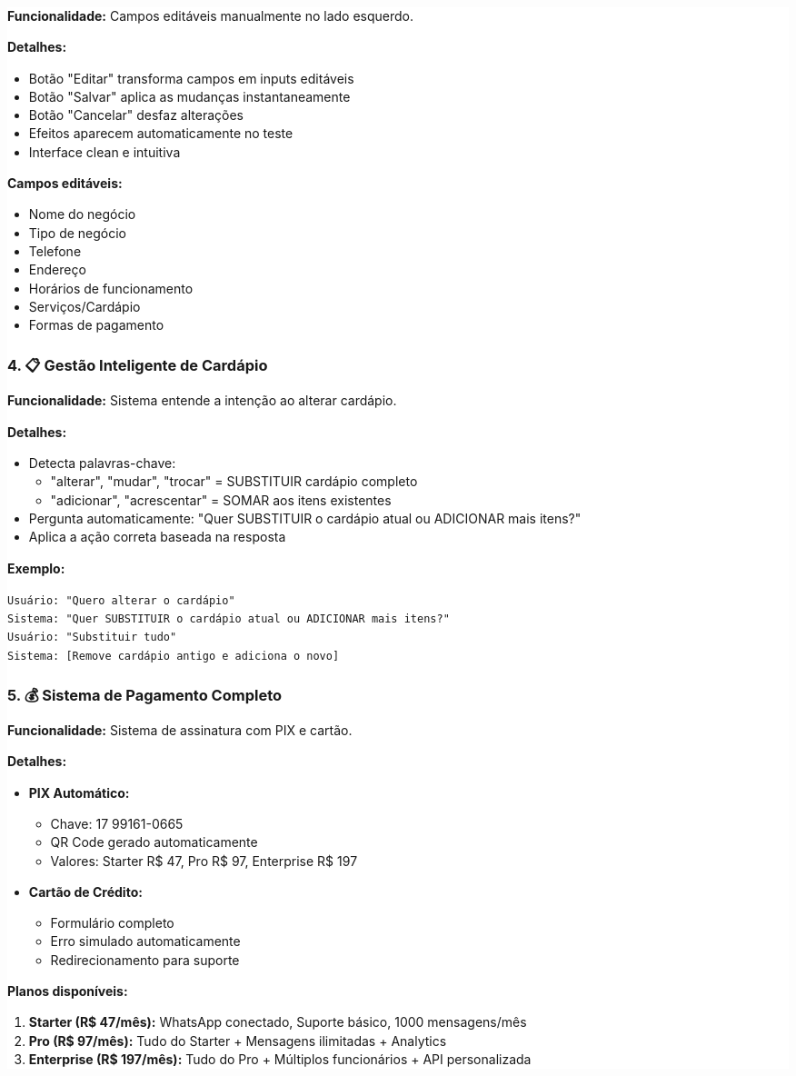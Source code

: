 **Funcionalidade:** Campos editáveis manualmente no lado esquerdo.

**Detalhes:**
- Botão "Editar" transforma campos em inputs editáveis
- Botão "Salvar" aplica as mudanças instantaneamente
- Botão "Cancelar" desfaz alterações
- Efeitos aparecem automaticamente no teste
- Interface clean e intuitiva

**Campos editáveis:**
- Nome do negócio
- Tipo de negócio  
- Telefone
- Endereço
- Horários de funcionamento
- Serviços/Cardápio
- Formas de pagamento

### 4. 📋 Gestão Inteligente de Cardápio

**Funcionalidade:** Sistema entende a intenção ao alterar cardápio.

**Detalhes:**
- Detecta palavras-chave:
  - "alterar", "mudar", "trocar" = SUBSTITUIR cardápio completo
  - "adicionar", "acrescentar" = SOMAR aos itens existentes
- Pergunta automaticamente: "Quer SUBSTITUIR o cardápio atual ou ADICIONAR mais itens?"
- Aplica a ação correta baseada na resposta

**Exemplo:**
```
Usuário: "Quero alterar o cardápio"
Sistema: "Quer SUBSTITUIR o cardápio atual ou ADICIONAR mais itens?"
Usuário: "Substituir tudo"
Sistema: [Remove cardápio antigo e adiciona o novo]
```

### 5. 💰 Sistema de Pagamento Completo

**Funcionalidade:** Sistema de assinatura com PIX e cartão.

**Detalhes:**
- **PIX Automático:**
  - Chave: 17 99161-0665
  - QR Code gerado automaticamente
  - Valores: Starter R$ 47, Pro R$ 97, Enterprise R$ 197
  
- **Cartão de Crédito:**
  - Formulário completo
  - Erro simulado automaticamente
  - Redirecionamento para suporte

**Planos disponíveis:**
1. **Starter (R$ 47/mês):** WhatsApp conectado, Suporte básico, 1000 mensagens/mês
2. **Pro (R$ 97/mês):** Tudo do Starter + Mensagens ilimitadas + Analytics
3. **Enterprise (R$ 197/mês):** Tudo do Pro + Múltiplos funcionários + API personalizada
